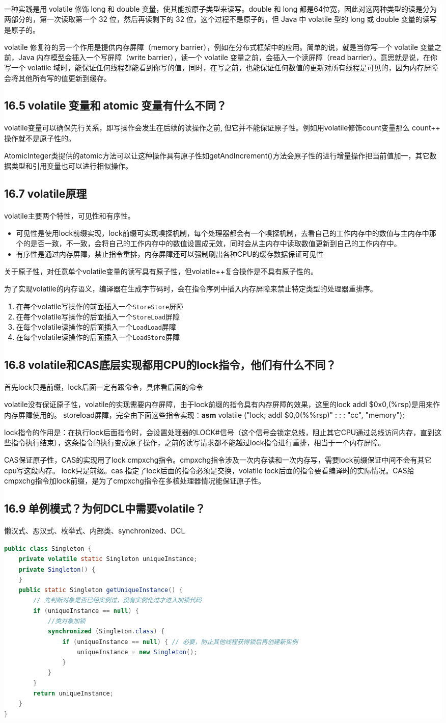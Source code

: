 一种实践是用 volatile 修饰 long 和 double 变量，使其能按原子类型来读写。double 和 long 都是64位宽，因此对这两种类型的读是分为两部分的，第一次读取第一个 32 位，然后再读剩下的 32 位，这个过程不是原子的，但 Java 中 volatile 型的 long 或 double 变量的读写是原子的。

volatile 修复符的另一个作用是提供内存屏障（memory barrier），例如在分布式框架中的应用。简单的说，就是当你写一个 volatile 变量之前，Java 内存模型会插入一个写屏障（write barrier），读一个 volatile 变量之前，会插入一个读屏障（read barrier）。意思就是说，在你写一个 volatile 域时，能保证任何线程都能看到你写的值，同时，在写之前，也能保证任何数值的更新对所有线程是可见的，因为内存屏障会将其他所有写的值更新到缓存。

## 16.5 volatile 变量和 atomic 变量有什么不同？
volatile变量可以确保先行关系，即写操作会发生在后续的读操作之前, 但它并不能保证原子性。例如用volatile修饰count变量那么 count++ 操作就不是原子性的。

AtomicInteger类提供的atomic方法可以让这种操作具有原子性如getAndIncrement()方法会原子性的进行增量操作把当前值加一，其它数据类型和引用变量也可以进行相似操作。

## 16.7 volatile原理

volatile主要两个特性，可见性和有序性。

- 可见性是使用lock前缀实现，lock前缀可实现嗅探机制，每个处理器都会有一个嗅探机制，去看自己的工作内存中的数值与主内存中那个的是否一致，不一致，会将自己的工作内存中的数值设置成无效，同时会从主内存中读取数值更新到自己的工作内存中。
- 有序性是通过内存屏障，禁止指令重排，内存屏障还可以强制刷出各种CPU的缓存数据保证可见性

关于原子性，对任意单个volatile变量的读写具有原子性，但volatile++复合操作是不具有原子性的。

为了实现volatile的内存语义，编译器在生成字节码时，会在指令序列中插入内存屏障来禁止特定类型的处理器重排序。

1. 在每个volatile写操作的前面插入一个`StoreStore`屏障
2. 在每个volatile写操作的后面插入一个`StoreLoad`屏障
3. 在每个volatile读操作的后面插入一个`LoadLoad`屏障
4. 在每个volatile读操作的后面插入一个`LoadStore`屏障


## 16.8 volatile和CAS底层实现都用CPU的lock指令，他们有什么不同？

首先lock只是前缀，lock后面一定有跟命令，具体看后面的命令

volatile没有保证原子性，volatile的实现需要内存屏障，由于lock前缀的指令具有内存屏障的效果，这里的lock addl $0x0,(%rsp)是用来作内存屏障使用的。
storeload屏障，完全由下面这些指令实现：__asm__ volatile ("lock; addl $0,0(%%rsp)" : : : "cc", "memory");

lock指令的作用是：在执行lock后面指令时，会设置处理器的LOCK#信号（这个信号会锁定总线，阻止其它CPU通过总线访问内存，直到这些指令执行结束），这条指令的执行变成原子操作，之前的读写请求都不能越过lock指令进行重排，相当于一个内存屏障。

CAS保证原子性，CAS的实现用了lock cmpxchg指令。cmpxchg指令涉及一次内存读和一次内存写，需要lock前缀保证中间不会有其它cpu写这段内存。
lock只是前缀。cas 指定了lock后面的指令必须是交换，volatile lock后面的指令要看编译时的实际情况。CAS给cmpxchg指令加lock前缀，是为了cmpxchg指令在多核处理器情况能保证原子性。

## 16.9 单例模式？为何DCL中需要volatile？

懒汉式、恶汉式、枚举式、内部类、synchronized、DCL

```java
public class Singleton {
    private volatile static Singleton uniqueInstance;
    private Singleton() {
    }
    public static Singleton getUniqueInstance() {
        // 先判断对象是否已经实例过，没有实例化过才进⼊加锁代码
        if (uniqueInstance == null) {
            //类对象加锁
            synchronized (Singleton.class) {
                if (uniqueInstance == null) { // 必要，防止其他线程获得锁后再创建新实例
                    uniqueInstance = new Singleton();
                }
            }
        }
        return uniqueInstance;
    }
}
```
